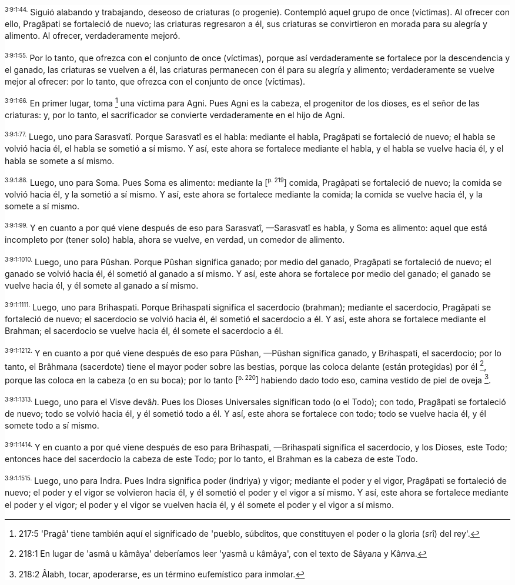 <span id="v3_9_1_44"><sup><small>3:9:1:44.</small></sup></span> Siguió alabando y trabajando, deseoso de criaturas (o progenie). Contempló aquel grupo de once (víctimas). Al ofrecer con ello, Pra<i>g</i>âpati se fortaleció de nuevo; las criaturas regresaron a él, sus criaturas se convirtieron en morada para su alegría y alimento. Al ofrecer, verdaderamente mejoró.

<span id="v3_9_1_55"><sup><small>3:9:1:55.</small></sup></span> Por lo tanto, que ofrezca con el conjunto de once (víctimas), porque así verdaderamente se fortalece por la descendencia y el ganado, las criaturas se vuelven a él, las criaturas permanecen con él para su alegría y alimento; verdaderamente se vuelve mejor al ofrecer: por lo tanto, que ofrezca con el conjunto de once (víctimas).

<span id="v3_9_1_66"><sup><small>3:9:1:66.</small></sup></span> En primer lugar, toma [^549] una víctima para Agni. Pues Agni es la cabeza, el progenitor de los dioses, es el señor de las criaturas: y, por lo tanto, el sacrificador se convierte verdaderamente en el hijo de Agni.

<span id="v3_9_1_77"><sup><small>3:9:1:77.</small></sup></span> Luego, uno para Sarasvatî. Porque Sarasvatî es el habla: mediante el habla, Pra<i>g</i>âpati se fortaleció de nuevo; el habla se volvió hacia él, el habla se sometió a sí mismo. Y así, este ahora se fortalece mediante el habla, y el habla se vuelve hacia él, y el habla se somete a sí mismo.

<span id="v3_9_1_88"><sup><small>3:9:1:88.</small></sup></span> Luego, uno para Soma. Pues Soma es alimento: mediante la <span id="p219">[<sup><small>p. 219</small></sup>]</span> comida, Pra<i>g</i>âpati se fortaleció de nuevo; la comida se volvió hacia él, y la sometió a sí mismo. Y así, este ahora se fortalece mediante la comida; la comida se vuelve hacia él, y la somete a sí mismo.

<span id="v3_9_1_99"><sup><small>3:9:1:99.</small></sup></span> Y en cuanto a por qué viene después de eso para Sarasvatî, —Sarasvatî es habla, y Soma es alimento: aquel que está incompleto por (tener solo) habla, ahora se vuelve, en verdad, un comedor de alimento.

<span id="v3_9_1_1010"><sup><small>3:9:1:1010.</small></sup></span> Luego, uno para Pûshan. Porque Pûshan significa ganado; por medio del ganado, Pra<i>g</i>âpati se fortaleció de nuevo; el ganado se volvió hacia él, él sometió al ganado a sí mismo. Y así, este ahora se fortalece por medio del ganado; el ganado se vuelve hacia él, y él somete al ganado a sí mismo.

<span id="v3_9_1_1111"><sup><small>3:9:1:1111.</small></sup></span> Luego, uno para Brihaspati. Porque Brihaspati significa el sacerdocio (brahman); mediante el sacerdocio, Pragâpati se fortaleció de nuevo; el sacerdocio se volvió hacia él, él sometió el sacerdocio a él. Y así, este ahora se fortalece mediante el Brahman; el sacerdocio se vuelve hacia él, él somete el sacerdocio a él.

<span id="v3_9_1_1212"><sup><small>3:9:1:1212.</small></sup></span> Y en cuanto a por qué viene después de eso para Pûshan, —Pûshan significa ganado, y B<i>ri</i>haspati, el sacerdocio; por lo tanto, el Brâhma<i>n</i>a (sacerdote) tiene el mayor poder sobre las bestias, porque las coloca delante (están protegidas) por él [^550], porque las coloca en la cabeza (o en su boca); por lo tanto <span id="p220">[<sup><small>p. 220</small></sup>]</span> habiendo dado todo eso, camina vestido de piel de oveja [^551].

<span id="v3_9_1_1313"><sup><small>3:9:1:1313.</small></sup></span> Luego, uno para el Vi<i>s</i>ve devâ<i>h</i>. Pues los Dioses Universales significan todo (o el Todo); con todo, Pra<i>g</i>âpati se fortaleció de nuevo; todo se volvió hacia él, y él sometió todo a él. Y así, este ahora se fortalece con todo; todo se vuelve hacia él, y él somete todo a sí mismo.

<span id="v3_9_1_1414"><sup><small>3:9:1:1414.</small></sup></span> Y en cuanto a por qué viene después de eso para Brihaspati, —Brihaspati significa el sacerdocio, y los Dioses, este Todo; entonces hace del sacerdocio la cabeza de este Todo; por lo tanto, el Brahman es la cabeza de este Todo.

<span id="v3_9_1_1515"><sup><small>3:9:1:1515.</small></sup></span> Luego, uno para Indra. Pues Indra significa poder (indriya) y vigor; mediante el poder y el vigor, Pra<i>g</i>âpati se fortaleció de nuevo; el poder y el vigor se volvieron hacia él, y él sometió el poder y el vigor a sí mismo. Y así, este ahora se fortalece mediante el poder y el vigor; el poder y el vigor se vuelven hacia él, y él somete el poder y el vigor a sí mismo.


[^548]: 217:4 Riri<i>k</i>âna<i>h</i>, lit. 'vaciado', ya que âpyây significa 'llenar'.
[^549]: 217:5 'Pra<i>g</i>â' tiene también aquí el significado de 'pueblo, súbditos, que constituyen el poder o la gloria (<i>s</i>rî) del rey'.
[^550]: 218:1 En lugar de 'asmâ u kâmâya' deberíamos leer 'yasmâ u kâmâya', con el texto de Sâya<i>n</i>a y Kâ<i>n</i>va.
[^551]: 218:2 Âlabh, tocar, apoderarse, es un término eufemístico para inmolar.
[^552]: 219:1 Purâhitâ<i>h</i> (pura-âhitâ<i>h</i>, Kâ<i>n</i>va rec.) tiene tanto el significado general de 'puesto delante de él (como alimento)' como el de 'ser colocado a continuación en orden delante de él'.
[^553]: 220:1 'Puesto que el señorío sobre el ganado pertenece al Brahman, por lo tanto (el sacrificador) ha dado toda su propiedad a los Brahmanes', etc., dice.
[^554]: 221:1 Varu<i>n</i>yâd evaitat sarvasmât kilbishâd enaso 'ntato varu<i>n</i>apâ<i>s</i>ât pra<i>g</i>â<i>h</i> pramu<i>ñ</i><i>k</i>ati, Kâ<i>n</i>va rec.
[^555]: 221:2 Es decir, si hay once víctimas y solo una estaca, en ese caso la víctima de Agni se ata a la estaca, y cada víctima sucesiva se ata al cuello de la anterior. Kâty. VIII, 8, 28.
[^556]: 222:1 Yatra vai ya<i>g</i><i>ñ</i>asya <i>s</i>iro '<i>kh</i><i>h</i>idyata tasya raso drutvâpa<i>h</i> prâvi<i>s</i>at sa esha rasa eti yâ etâ âpa<i>h</i> syandante tenaivainâ etad rasena syandamânâ manyante ya<i>h</i> sa ya<i>g</i><i>ñ</i>asya rasas tam evaitad rasa<i>m</i> syandamânam manyante, Kâ<i>n</i>va rec.
[^557]: 222:2 «Lo divide en tres partes para todas las presiones», texto de Kâ<i>n</i>va. Véase la nota sobre IV, 2, 3, 4.
[^558]: 223:1 Ayuda hi; ver [p. 222](Book_2_3_9#p222), nota [^554].
[^559]: 223:2 O quizás, 'Lo tomaré mientras veo la savia del sacrificio.'
[^560]: 223:3 'Vasatîvarî' parece significar 'que proporciona morada'; o quizás, 'aquella (agua) que permanece, permanece (durante la noche)'. Cf. [par. 16](Book_2_3_9#v3_9_2_16).
[^561]: 223:4 'Ninâhya' (ninấhya<i>h</i> kumbhá<i>h</i>, Kâ<i>n</i>va rec. cada vez); un recipiente o cisterna, excavado en el suelo para mantener el agua fresca.
[^562]: 224:1 Upâvasito vâ paryavasito (prátive<i>s</i>o, texto Kâ<i>n</i>va en su lugar) vâ.
[^563]: 224:2 Es decir, detrás de la antigua Âhavanîya del Prâ<i>k</i>înava<i>m</i><i>s</i>a, donde se prepararía el altar en la havirya<i>g</i><i>ñ</i>a ordinaria.
[^564]: 225:1 Según Kâty. VIII, 9, 16.
[^565]: 225:2 'Algunos lo escriben con esta (fórmula), pero que no lo escriban así, porque de ese modo se deja atrás la completitud (o tiene un excedente, sampad ri<i>k</i>yate).' Texto del Kâ<i>n</i>va.
[^566]: 226:1 Cfr. Tait. S. VI, 4, 2, 'devâ<i>h</i>. . . abruvan, vasatu nu na idam iti, tad vasatîvarî<i>n</i>â<i>m</i> vasatîvaritvam.'
[^567]: 226:2 Después de realizar sus abluciones, tienen que realizar el trabajo preliminar y las ceremonias, tales como preparar el Gârhapatya, buscar y arreglar los recipientes, limpiar las cucharas, etc., hasta depositar el ghee, cerca del altar mayor.
[^568]: 227:1 Según Kâty. VIII, 9, 24-25, la noche anterior —inmediatamente después de transportar y depositar el agua Vasatîvarî—, el Soma se coloca en un asiento (âsandi) en el cuartel de fuego del Âgnîdhra, donde el sacrificador debe vigilarlo durante esa noche. Esto no se menciona en el Brâhma<i>n</i>a, y de lo que sigue parecería más bien que el Soma se baja del carro (véase III, 6, 3, 17 ss.). De lo contrario, podríamos traducir: «Lo baja (del Âgnîdhra)».
[^569]: 227:2 Es decir, con sus lados anchos vueltos uno hacia el otro.
[^570]: 228:1 «Comete un pâpavasyasa<i>m</i>», es decir, según Haug, Ait. Br. p. 413, «un incumplimiento del juramento de lealtad» (donde Sâya<i>n</i>a lo explica como «extremadamente malo»); o «un (acto de) perversidad», Weber, Ind. Stud. IX, p. 300. Sâya<i>n</i>a, según nuestro pasaje, lo explica como «mezclar lo malo con lo bueno (o mejor)». La traducción literal es «una mejora de lo malo». Lo que se implica principalmente en el término es, evidentemente, la falta de respeto de una persona inferior a una superior.
[^571]: 228:2 Tasmât kshatriyam upary âsînam adhastâd vi<i>s</i>a imâ<i>h</i> pra<i>g</i>â upâsate. Texto Kâ<i>n</i>va.
[^572]: 229:1 Ahora bien, algunos dicen solamente: «¡Recitad para el que llega temprano!», no «¡para los... dioses!», pero que no diga esto. Texto de Kâ<i>n</i>va.
[^573]: 229:2 El Prâtar-anuvâka, u oración matutina (canto matutino), debe ser recitado por el Hotri al final de la noche, antes de que se oiga ningún sonido (de pájaros, etc.). Puede comenzar inmediatamente después de la medianoche y concluir al amanecer. Cuando el Adhvaryu lo llama para recitar la oración matutina, el Hotri primero realiza una oblación de ghee sobre el fuego Âgnîdhra, con el mantra «Protégeme del hechizo de la boca, de toda imprecación, ¡Salve!», y luego dos oblaciones sobre el Âhavanîya con los mantras correspondientes. Acto seguido, se dirige al Havirdhâna (cobertizo de carretas), y al entrar, por la puerta este, toca sucesivamente la corona frontal (rarâ<i>t</i>â, cf. [III, 5, 3, 9](Book_2_3_5#v3_5_3_9)) y los postes de la puerta, con fórmulas. Luego se agacha entre los yugos de las dos carretas de Soma y comienza su recitación con el Rig-veda X, 30, 12: «Vosotras, oh aguas fértiles, en verdad poseéis bienes; conferís energía deseable e inmortalidad; administráis riquezas con abundante descendencia: ¡que Sarasvatî (el río S. y la Palabra) otorgue al bardo ese vigor vital!». Las deidades que 'llegan temprano' a quienes se dirige sucesivamente la recitación son Agni, Ushas (el amanecer) y los dos A<i>s</i>vins (los precursores del sol); la oración consta así de tres secciones, llamadas kratu (Agnikratu p. 230, etc.). Los himnos y versos separados que componen estas secciones están ordenados según los siete metros (formando así siete subsecciones de cada una), a saber: gâyatrî, anush<i>t</i>ubh, trish<i>t</i>ubh, b<i>ri</i>hatî, ush<i>n</i>ih, <i>g</i>agatî y paṅkti. La oración puede constar de tantos versos como se puedan recitar entre la medianoche y el amanecer; pero debe haber al menos un himno en cada uno de los siete metros a cada una de las tres deidades; ni debe la recitación consistir en menos de cien versos. Desde el comienzo de la recitación hasta el final del penúltimo himno, Rig-veda I, 112, debe haber una modulación gradual de la voz para pasar hacia arriba a través de los siete tonos (yama) de la escala grave (mandrasvara). Además, ese himno debe repetirse (si es necesario) hasta que aparezca la luz del día. Tan pronto como esto sucede, pasa sin interrupción del último verso (25) al último himno (v. 75, 1-9), que entona en el tono más bajo de la escala media, después de cambiar su lugar más al este hacia la puerta. La recitación de los primeros ocho versos de este himno de nuevo asciende gradualmente a través de toda la escala media; cuando—después de cambiar una vez más su lugar para sentarse entre los dos postes de la puerta—entona el último verso—'El amanecer ha aparecido con sus vacas brillantes, Agni ha sido encendido en su tiempo señalado: ¡vuestro carro ha sido uncido, vosotros poderosos Asvins amantes del hidromiel(?), derramadores de riqueza, escuchad mi llamado!Al recitarla, hace que su voz pase por los diversos tonos de la escala aguda. El Subrahmanya, asimismo, debe cantar la letanía del Subrahmanya (véase [III, 3, 4, 17](Book_2_3_3#v3_3_4_17) ss.), como lo hizo la noche anterior, insertando en ella los nombres del padre y el hijo del sacrificador. Mientras tanto, el Agnîdh prepara las cinco oblaciones havis (savanîyâ<i>h</i> puro<i>d</i>a<i>s</i>â<i>h</i>) que se ofrecerán en el prensado matutino (cf. [IV, 2, 4, 18](Book_2_4_2#v4_2_4_18)), y el Unnet<i>ri</i> coloca los numerosos recipientes Soma en sus respectivos lugares en el khara y alrededor de los carros Soma.
[^574]: 231:1 Cf. [IV, 3, 2, 1](Book_2_4_3#v4_3_2_1) ss.
[^575]: 231:2 Es decir, cuando recita el último verso, 'Ushas ha aparecido', etc.
[^576]: 231:3 Literalmente, 'doblar juntos (sa<i>m</i>\-nam)', que se refiere al 'doblamiento conjunto' de las copas en la ceremonia de Aponaptrîya.
[^577]: 232:1 El texto debe interpretarse más bien así: “Piedras, escuchad (mi oración) como la de alguien que conoce el sacrificio”.
[^578]: 232:2 Mientras el Adhvaryu y sus asistentes van al agua para llenar los cántaros de Ekadhana, el Hot<i>ri</i> recita el llamado himno Aponaptrîya (Rig-veda X, 30) a las aguas, omitiendo el verso doce, que ya fue recitado como el verso de apertura de la oración de la mañana. El primer verso se recita tres veces, y el décimo verso se recita después del undécimo, mientras los sacerdotes regresan con el agua. Tan pronto como están a la vista, el Hot<i>ri</i> recita el verso 13, seguido por el Rig-veda V, 43, 1; y (cuando las aguas de Ekadhanâ y Vasatîvarî se encuentran, [párrafo 29](Book_2_3_9#v3_9_3_29)) el Rig-veda II, 35, 3; y, en caso de que algo de agua se vierta realmente en la copa del Hotri, I, 83, 2. Cuando el agua es llevada al Havirdhâna, el Hotri se dirige al Adhvaryu como se indica en el [párrafo 31](Book_2_3_9#v3_9_3_31); tras lo cual pronuncia un 'nigada' (para lo cual véase Ait. Br. II, 20; Â<i>s</i>v. Sr. V, 1, 14-17), seguido por Rig-veda I, 23, i6; mientras las jarras de Ekadhana pasan junto a él. Una vez vertido el agua de la copa Maitrâvaru<i>n</i>a y un tercio del agua de Vasatîvarî y de Ekadhanâ en el comedero de Âdhavanîya (que está sobre el carro del norte), los cántaros con el agua restante se depositan entonces en sus respectivos lugares detrás del eje del carro del norte, tras lo cual el Hot<i>ri</i> recita los dos versos restantes (24 y 15) del himno Aponaptrîya, pág. 233, y se sienta delante del Soma, detrás del poste de la puerta norte del Havirdhâna (cobertizo del carro).
[^579]: 235:1 Estos son llenados por la esposa del sacrificador o, si hay más de un sacrificador (o si el sacrificador tiene más de una esposa), por todas las esposas, cada una con dos vasos. Para el uso de esta agua, véase la nota sobre [IV, 4, 2, 18](Book_2_4_4#v4_4_2_18).
[^580]: 235:2 Las praishas o instrucciones sacrificiales al Hot<i>ri</i>, para las recitaciones de las fórmulas de ofrenda, son dadas por el Maitrâvaru<i>n</i>a; ver [p. 183](Book_2_3_7#p183), nota [2](Book_2_3_7#fn462).
[^581]: 235:3 Véase nota sobre [IV, 1, 3, 15](Book_2_4_1#v4_1_3_15); los Nívidos, parte i, pág. 114, nota 2.
[^582]: 236:1 Véase [p. 232](#p232), nota [^576] al [párrafo 15](Book_2_3_9#v3_9_3_15).
[^583]: 236:2 Nigrâbhyâ<i>h</i> es el nombre técnico que lleva de ahí en adelante el agua Vasatîvarî en la copa del Hot<i>ri</i>. Se entrega al sacrificador para que la lleve al Havirdhâna; y después se usa para humedecer las plantas de Soma (o para verterla sobre ellas) al prensarlas. Véase [III, 9, 4, 14](Book_2_3_9#v3_9_4_14) ss.
[^584]: 237:1 Véase nota sobre IV, 4, 2, 18; Haug, Ait. Br., Transl. pág. 251.
[^585]: 237:2 Y si es un Shodâsîn, un Atirâtra o un Vâgâpeya. Rec. Kânva. Véase la nota sobre [IV, 5, 3, 1](Libro 2, 4, 5#v4, 5, 3, 1).
[^586]: 237:3 Según Kâty. IX, 3, 20-21, puede, mientras murmura ese verso, tocar la corona delantera en el Sho<i>d</i>a<i>s</i>in, y la estera lateral en el Atirâtra.
[^587]: 237:4 El original tiene: tres, cinco, siete, siete o nueve, etc. El texto de Kâ<i>n</i>va, por otro lado, tiene simplemente: tres, cinco, sietes, nueve o diecinueve.
[^588]: 238:1 El Adhvaryu y el sacrificador se sientan al norte de ellos, mirando hacia el sur; y sus ayudantes —a saber, el Pratiprasthât<i>ri</i>, el Nesh<i>t</i><i>ri</i> y el Unnet<i>ri</i>— al sur, mirando hacia el norte. Las tablas de prensado se colocaron sobre las aberturas de sonido, bajo la parte delantera del carro de soma sur, y la piel de prensado se extendió sobre ellas; véase [III, 5, 4, 22](Book_2_3_5#v3_5_4_22)\-[23](Book_2_3_5#v3_5_4_23). Los Udgât<i>ri</i>, o cantores, se sientan detrás de los carros.
[^589]: 238:2 A saber, el upâ<i>m</i><i>s</i>usavana, o 'presión en voz baja (piedra)' (véase el párrafo [6](Book_2_3_9#v3_9_4_6),) con el que se presiona el Soma para la libación Upâ<i>m</i><i>s</i>u (o copa, graha).
[^590]: 240:1 Es dudoso el significado de «pavi» aquí. Parece significar originalmente un soporte metálico, especialmente de un astil. Los comentaristas lo explican como «rayo».
[^591]: 240:2 El sacrificador sostiene la copa del Hotri con el Nigrâbhyâ<i>h</i> contra su pecho.
[^592]: 240:3 Es decir, colocándolo sobre la piedra, que es idéntica al sol (?); pero cf. [III, 8, 2, 27](Book_2_3_8#v3_8_2_27).
[^593]: 241:1 Tasmâd v iya<i>m</i> manushyeshu mâtrâ yat kaush<i>th</i>o yat kumbhî yeya<i>m</i> kâ <i>k</i>a manushyeshu mâtrâ. Texto de Kâ<i>n</i>va.
[^594]: 241:2 Según Taitt. S. VI, 4, 4 él reparte cinco veces con los textos arriba mencionados, y cinco veces en silencio.
[^595]: 242:1 El manuscrito Kâ<i>n</i>va tiene dos veces «tatsthâna», como Ait. Br. VI, 5, y dos veces «tasthâna»; cf. Weber, Ind. Stud. IX, pág. 295.
[^596]: 243:1 'Pari<i>k</i>akshate' debería significar más bien 'lo desprecian'.
[^597]: 244:1 Es decir, en ese caso la fórmula habría resultado ser un fracaso. Según el Taitt. Kalpas., citado en Taitt. S. I, 4, 1 (p. 590), presiona la piel sobre las dos tablas de prensado mientras murmura esta fórmula. El texto de Kâ<i>n</i>va argumenta algo diferente: —ime evaitat phalake âhur iti haika âhus tad u kim âdriyeta yad athaite bhidyeyâtâm eveme haiva dyâvâp<i>ri</i>thivyâv etasmâd va<i>g</i>râd udyatât sa<i>m</i>re<i>g</i>ete—, «Algunos dicen que esas dos tablas se refieren a esto; pero a quién le importaría si se rompieran; porque son más bien esos dos, cielo y tierra, etc.?
[^598]: 244:2 El prensado del Upâ<i>m</i><i>s</i>u-graha —también llamado prensado «pequeño», que se distingue del «gran prensado» (mahâbhishava) para las copas o libaciones (graha) subsiguientes— consiste en tres vueltas de ocho, once y doce golpes individuales, respectivamente. Antes de cada vuelta, el sacrificador vierte agua de Nigrâbhyâ sobre las plantas de Soma desde la copa del Hot<i>ri</i>. Después de cada vuelta de prensado, el Adhvaryu arroja los tallos completamente prensados ​​a la copa y, cuando están completamente empapados, los prensa y los vuelve a sacar; esta es la «reunión» a la que se hizo referencia anteriormente. Al mismo tiempo, murmura la fórmula de Nigrâbha ([párrafo 21](Book_2_3_9#v3_9_4_21)); Tras lo cual, el jugo exprimido, absorbido por el agua, se vierte en el recipiente Upâ<i>m</i><i>s</i>u de la siguiente manera. Antes de prensar, el Pratiprasthât<i>ri</i> tomó seis tallos de soma y colocó dos entre los dedos de su mano izquierda. Después de cada prensado, toma el recipiente Upâ<i>m</i><i>s</i>u con la mano derecha y sostiene un par de tallos de soma sobre él (o, según otros, los seis a la vez), a través de los cuales (como a través de un colador, pág. 245) el Adhvaryu vierte el jugo de soma de la piel prensada en el recipiente. Tras el tercer prensado, se coloca la piedra prensadora en la copa del Hot<i>ri</i>, ya sea murmurando o no la fórmula Nigrâbha. Según el comentario sobre Kâty. IX, 4, 27, el jugo de soma se transfiere de la piel a la copa del Upâ<i>m</i><i>s</i>u, haciendo que el paño lo absorba y luego presionándolo para que se escurra entre las plantas entre los dedos del Pratiprasthât<i>ri</i>. La descripción de Haug, Ait. Br., Trad. pág. 489, es algo diferente.
[^599]: 245:1 La interpretación de esta fórmula es muy dudosa. El autor evidentemente toma «arî<i>h</i>» como nombre plural de «ari» (= ârya); pero no aparece cómo toma «nishpara», mientras que Mahîdhara lo explica con «pûraya (dale, Soma, su ración)». El Dic. de San Petersburgo sugiere que «nishpara» puede significar «¡sal!» y que «arî<i>h</i>» parece ser un nombre singular aquí. Entiendo que la última parte de la fórmula significa: «¡Que él (Soma) gane (o, quizás, se una a) las ansias (aguas)!». p. 246, vertiendo un poco del agua de Nigrâbhyâ sobre el Soma en cada vuelta de presión; Y pequeños tallos de Soma, además, se arrojan a la copa del Hotri que contiene esa agua. En cuanto a la primera parte de la fórmula, quizá signifique: «Bueno, vierte (o, vierte, intrans.)». El profesor Ludwig, Rig-veda IV, pág. XVI, cree que «nishpara» es una corrección del Taitt, que se lee «nishvara», lo cual Sâya<i>n</i>a interpreta: «Oh, madre (Soma), sal (de los tallos, en forma de jugo)». Y según el Sûtra citado por él, el sacrificador debe pensar al mismo tiempo en la esposa que ama.
[^600]: 246:1 Es decir, cuando realizan el sacrificio Soma.
[^601]: 247:1 Éste es el significado tradicional (sukhayit<i>ri</i>) asignado a mar<i>d</i>ayit<i>ri</i> (el misericordioso, consolador); pero no está del todo claro cómo lo interpreta el autor del Brâhma<i>n</i>a.